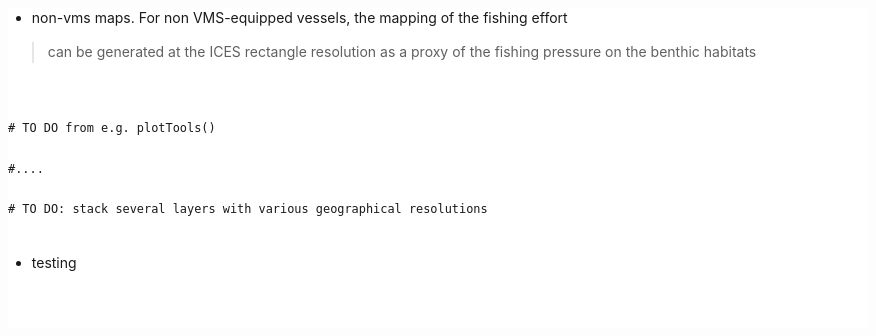 
<ul><li>non-vms maps. For non VMS-equipped vessels, the mapping of the fishing effort<br>
</li></ul><blockquote>can be generated at the ICES rectangle resolution as a proxy of the fishing pressure on the benthic habitats</blockquote>

<pre><code><br>
# TO DO from e.g. plotTools()<br>
#....<br>
# TO DO: stack several layers with various geographical resolutions<br>
</code></pre>





<ul><li>testing</li></ul>

<pre><code><br>
</code></pre>


